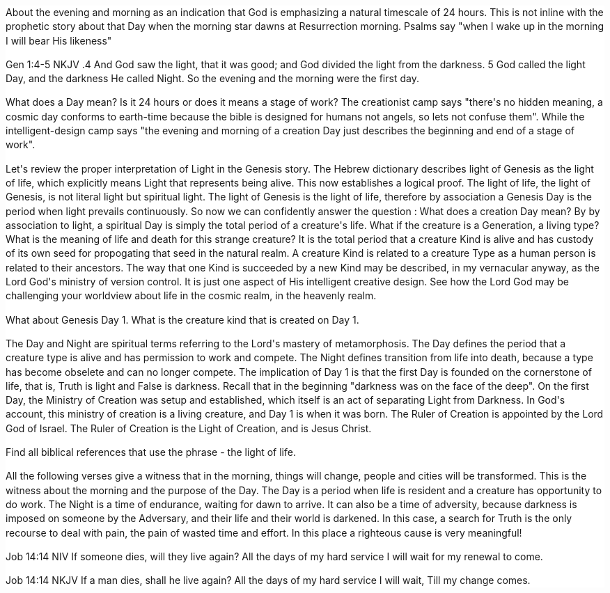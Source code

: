 About the evening and morning as an indication that God is emphasizing a natural timescale of 24 hours. This is not inline with the prophetic story about that Day when the morning star dawns at   Resurrection morning. Psalms say "when I wake up in the morning I will bear His likeness"

<bref>Gen 1:4-5 NKJV</bref>
.<bref>4</bref> And God saw the light, that it was good; and God divided the light from the darkness. <bref>5</bref> God called the light Day, and the darkness He called Night. So the evening and the morning were the first day.

What does a Day mean? Is it 24 hours or does it means a stage of work? The creationist camp says "there's no hidden meaning, a cosmic day conforms to earth-time because the bible is designed for humans not angels, so lets not confuse them". While the intelligent-design camp says "the evening and morning of a creation Day just describes the beginning and end of a stage of work". 

Let's review the proper interpretation of Light in the Genesis story. The Hebrew dictionary describes light of Genesis as the light of life, which explicitly means Light that represents being alive. This now establishes a logical proof. The light of life, the light of Genesis, is not literal light but spiritual light. The light of Genesis is the light of life, therefore by association a Genesis Day is the period when light prevails continuously. So now we can confidently answer the question : What does a creation Day mean? By by association to light, a spiritual Day is simply the total period of a creature's life. What if the creature is a Generation, a living type? What is the meaning of life and death for this strange creature? It is the total period that a creature Kind is alive and has custody of its own seed for propogating that seed in the natural realm. A creature Kind is related to a creature Type as a human person is related to their ancestors. The way that one Kind is succeeded by a new Kind may be described, in my vernacular anyway, as the Lord God's ministry of version control. It is just one aspect of His intelligent creative design. See how the Lord God may be challenging your worldview about life in the cosmic realm, in the heavenly realm.

What about Genesis Day 1. What is the creature kind that is created on Day 1.

The Day and Night are spiritual terms referring to the Lord's mastery of metamorphosis. The Day defines the period that a creature type is alive and has permission to work and compete. The Night defines transition from life into death, because a type has become obselete and can no longer compete. The implication of Day 1 is that the first Day is founded on the cornerstone of life, that is, Truth is light and False is darkness. Recall that in the beginning "darkness was on the face of the deep". On the first Day, the Ministry of Creation was setup and established, which itself is an act of separating Light from Darkness. In God's account, this ministry of creation is a living creature, and Day 1 is when it was born. The Ruler of Creation is appointed by the Lord God of Israel. The Ruler of Creation is the Light of Creation, and is Jesus Christ.

Find all biblical references that use the phrase - the light of life.

All the following verses give a witness that in the morning, things will change, people and cities will be transformed. This is the witness about the morning and the purpose of the Day. The Day is a period when life is resident and a creature has opportunity to do work. The Night is a time of endurance, waiting for dawn to arrive. It can also be a time of adversity, because darkness is imposed on someone by the Adversary, and their life and their world is darkened. In this case, a search for Truth is the only recourse to deal with pain, the pain of wasted time and effort. In this place a righteous cause is very meaningful! 

Job 14:14 NIV
If someone dies, will they live again? All the days of my hard service I will wait for my renewal to come.

Job 14:14 NKJV
If a man dies, shall he live again? All the days of my hard service I will wait, Till my change comes.
